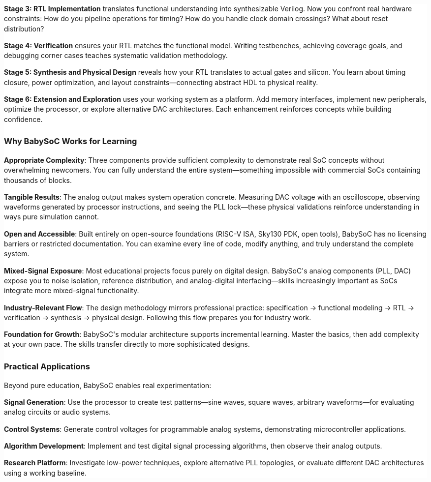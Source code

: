 **Stage 3: RTL Implementation** translates functional understanding into synthesizable Verilog. Now you confront real hardware constraints: How do you pipeline operations for timing? How do you handle clock domain crossings? What about reset distribution?

**Stage 4: Verification** ensures your RTL matches the functional model. Writing testbenches, achieving coverage goals, and debugging corner cases teaches systematic validation methodology.

**Stage 5: Synthesis and Physical Design** reveals how your RTL translates to actual gates and silicon. You learn about timing closure, power optimization, and layout constraints—connecting abstract HDL to physical reality.

**Stage 6: Extension and Exploration** uses your working system as a platform. Add memory interfaces, implement new peripherals, optimize the processor, or explore alternative DAC architectures. Each enhancement reinforces concepts while building confidence.

### Why BabySoC Works for Learning

**Appropriate Complexity**: Three components provide sufficient complexity to demonstrate real SoC concepts without overwhelming newcomers. You can fully understand the entire system—something impossible with commercial SoCs containing thousands of blocks.

**Tangible Results**: The analog output makes system operation concrete. Measuring DAC voltage with an oscilloscope, observing waveforms generated by processor instructions, and seeing the PLL lock—these physical validations reinforce understanding in ways pure simulation cannot.

**Open and Accessible**: Built entirely on open-source foundations (RISC-V ISA, Sky130 PDK, open tools), BabySoC has no licensing barriers or restricted documentation. You can examine every line of code, modify anything, and truly understand the complete system.

**Mixed-Signal Exposure**: Most educational projects focus purely on digital design. BabySoC's analog components (PLL, DAC) expose you to noise isolation, reference distribution, and analog-digital interfacing—skills increasingly important as SoCs integrate more mixed-signal functionality.

**Industry-Relevant Flow**: The design methodology mirrors professional practice: specification → functional modeling → RTL → verification → synthesis → physical design. Following this flow prepares you for industry work.

**Foundation for Growth**: BabySoC's modular architecture supports incremental learning. Master the basics, then add complexity at your own pace. The skills transfer directly to more sophisticated designs.

### Practical Applications

Beyond pure education, BabySoC enables real experimentation:

**Signal Generation**: Use the processor to create test patterns—sine waves, square waves, arbitrary waveforms—for evaluating analog circuits or audio systems.

**Control Systems**: Generate control voltages for programmable analog systems, demonstrating microcontroller applications.

**Algorithm Development**: Implement and test digital signal processing algorithms, then observe their analog outputs.

**Research Platform**: Investigate low-power techniques, explore alternative PLL topologies, or evaluate different DAC architectures using a working baseline.
